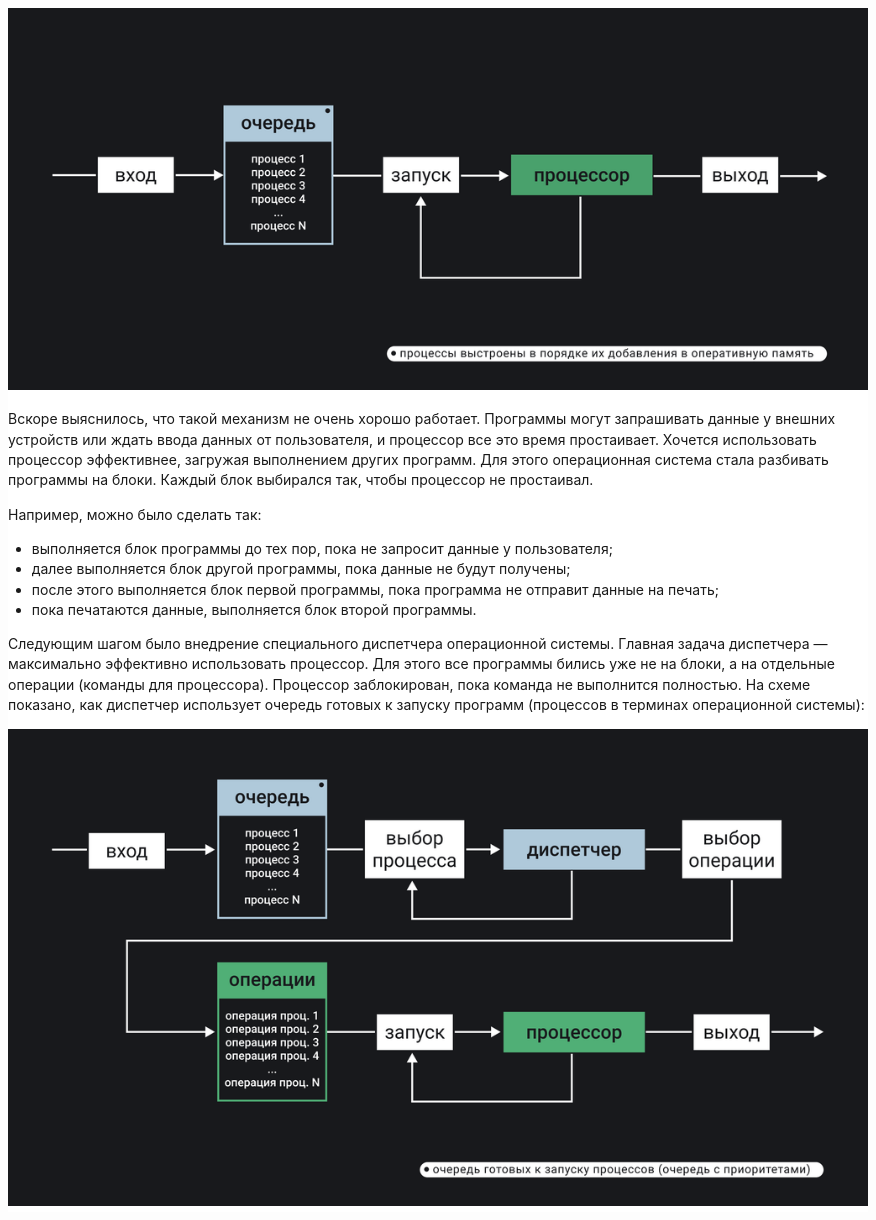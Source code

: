 ![Работа процессов в однопоточных операционных системах](images/1.png)

Вскоре выяснилось, что такой механизм не очень хорошо работает. Программы могут запрашивать данные у внешних устройств или ждать ввода данных от пользователя, и процессор все это время простаивает. Хочется использовать процессор эффективнее, загружая выполнением других программ. Для этого операционная система стала разбивать программы на блоки. Каждый блок выбирался так, чтобы процессор не простаивал.

Например, можно было сделать так:

- выполняется блок программы до тех пор, пока не запросит данные у пользователя;
- далее выполняется блок другой программы, пока данные не будут получены;
- после этого выполняется блок первой программы, пока программа не отправит данные на печать;
- пока печатаются данные, выполняется блок второй программы.

Следующим шагом было внедрение специального диспетчера операционной системы. Главная задача диспетчера — максимально эффективно использовать процессор. Для этого все программы бились уже не на блоки, а на отдельные операции (команды для процессора). Процессор заблокирован, пока команда не выполнится полностью. На схеме показано, как диспетчер использует очередь готовых к запуску программ (процессов в терминах операционной системы):

![Очередь готовых к запуску процессов в многопоточных операционных системах](images/2.png)